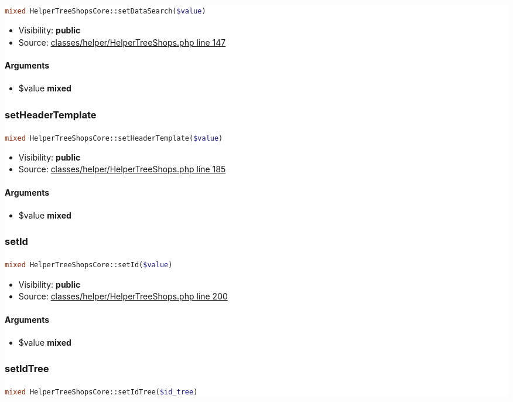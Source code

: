```php
mixed HelperTreeShopsCore::setDataSearch($value)
```





* Visibility: **public**
* Source: [classes/helper/HelperTreeShops.php line 147](https://github.com/PrestaShop/PrestaShop/blob/1.6.1.1/classes/helper/HelperTreeShops.php#L147)


#### Arguments
* $value **mixed**



### <a name="method-setHeaderTemplate"></a>setHeaderTemplate

```php
mixed HelperTreeShopsCore::setHeaderTemplate($value)
```





* Visibility: **public**
* Source: [classes/helper/HelperTreeShops.php line 185](https://github.com/PrestaShop/PrestaShop/blob/1.6.1.1/classes/helper/HelperTreeShops.php#L185)


#### Arguments
* $value **mixed**



### <a name="method-setId"></a>setId

```php
mixed HelperTreeShopsCore::setId($value)
```





* Visibility: **public**
* Source: [classes/helper/HelperTreeShops.php line 200](https://github.com/PrestaShop/PrestaShop/blob/1.6.1.1/classes/helper/HelperTreeShops.php#L200)


#### Arguments
* $value **mixed**



### <a name="method-setIdTree"></a>setIdTree

```php
mixed HelperTreeShopsCore::setIdTree($id_tree)
```
